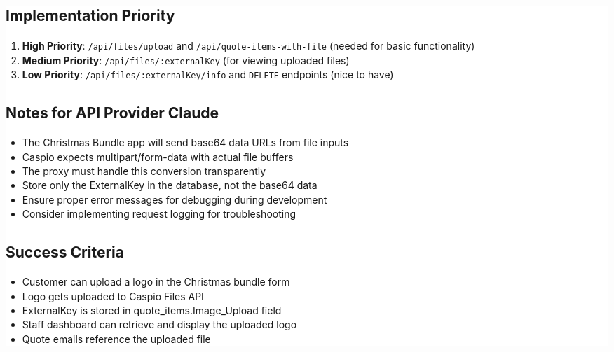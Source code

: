 ## Implementation Priority
1. **High Priority**: `/api/files/upload` and `/api/quote-items-with-file` (needed for basic functionality)
2. **Medium Priority**: `/api/files/:externalKey` (for viewing uploaded files)
3. **Low Priority**: `/api/files/:externalKey/info` and `DELETE` endpoints (nice to have)

## Notes for API Provider Claude
- The Christmas Bundle app will send base64 data URLs from file inputs
- Caspio expects multipart/form-data with actual file buffers
- The proxy must handle this conversion transparently
- Store only the ExternalKey in the database, not the base64 data
- Ensure proper error messages for debugging during development
- Consider implementing request logging for troubleshooting

## Success Criteria
- Customer can upload a logo in the Christmas bundle form
- Logo gets uploaded to Caspio Files API
- ExternalKey is stored in quote_items.Image_Upload field
- Staff dashboard can retrieve and display the uploaded logo
- Quote emails reference the uploaded file